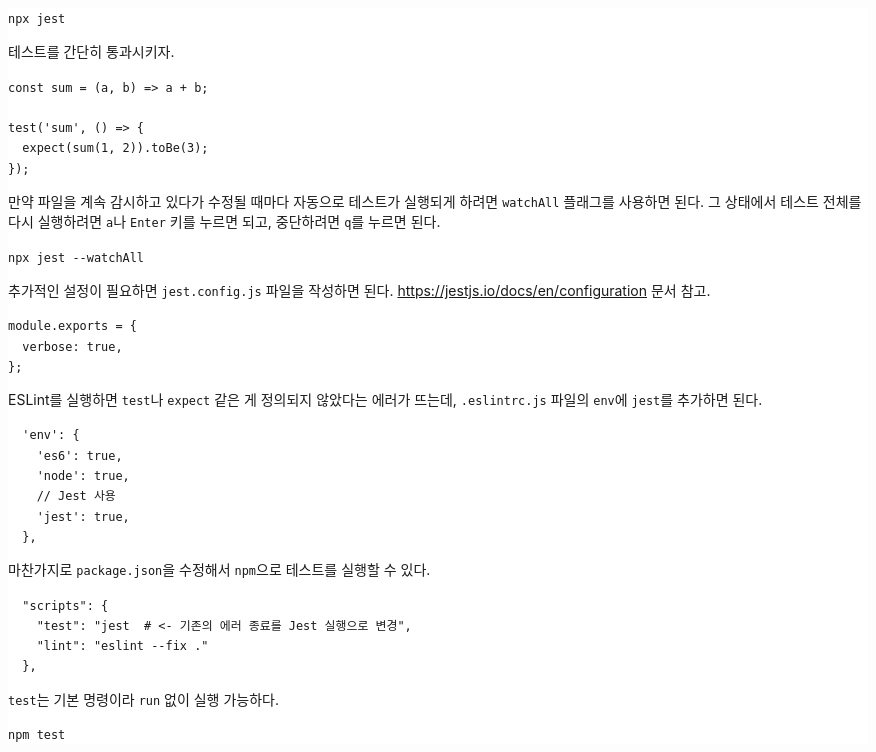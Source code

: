 ```
npx jest
```

테스트를 간단히 통과시키자.

```
const sum = (a, b) => a + b;

test('sum', () => {
  expect(sum(1, 2)).toBe(3);
});
```

만약 파일을 계속 감시하고 있다가 수정될 때마다 자동으로 테스트가 실행되게 하려면 `watchAll` 플래그를 사용하면 된다. 그 상태에서 테스트 전체를 다시 실행하려면 `a`나 `Enter` 키를 누르면 되고, 중단하려면 `q`를 누르면 된다.

```
npx jest --watchAll
```

추가적인 설정이 필요하면 `jest.config.js` 파일을 작성하면 된다. https://jestjs.io/docs/en/configuration 문서 참고.

```
module.exports = {
  verbose: true,
};
```

ESLint를 실행하면 `test`나 `expect` 같은 게 정의되지 않았다는 에러가 뜨는데, `.eslintrc.js` 파일의 `env`에 `jest`를 추가하면 된다.

```
  'env': {
    'es6': true,
    'node': true,
    // Jest 사용
    'jest': true,
  },
```

마찬가지로 `package.json`을 수정해서 `npm`으로 테스트를 실행할 수 있다.

```
  "scripts": {
    "test": "jest  # <- 기존의 에러 종료를 Jest 실행으로 변경",
    "lint": "eslint --fix ."
  },
```

`test`는 기본 명령이라 `run` 없이 실행 가능하다.

```
npm test
```